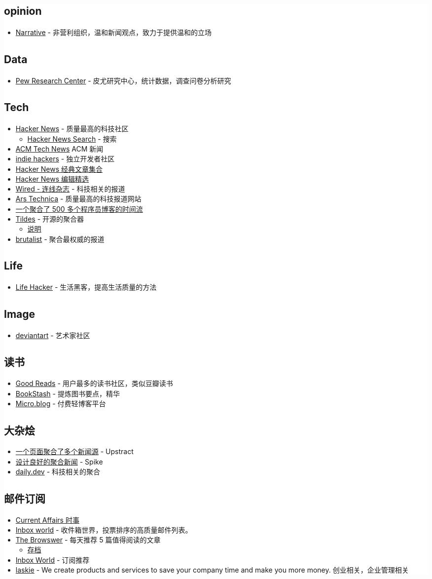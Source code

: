 ## opinion[​](#opinion "opinion的直接链接")

* [Narrative](https://www.narrativesproject.com/) \- 非营利组织，温和新闻观点，致力于提供温和的立场

## Data[​](#data "Data的直接链接")

* [Pew Research Center](https://www.pewresearch.org/) \- 皮尤研究中心，统计数据，调查问卷分析研究

## Tech[​](#tech "Tech的直接链接")

* [Hacker News](https://news.ycombinator.com/news) \- 质量最高的科技社区  
   * [Hacker News Search](https://hn.algolia.com/) \- 搜索
* [ACM Tech News](https://technews.acm.org/) ACM 新闻
* [indie hackers](https://www.indiehackers.com/) \- 独立开发者社区
* [Hacker News 经典文章集合](https://hn.lindylearn.io/)
* [Hacker News 编辑精选](https://news.ycombinator.com/invited)
* [Wired - 连线杂志](https://www.wired.com/) \- 科技相关的报道
* [Ars Technica](https://arstechnica.com/) \- 质量最高的科技报道网站
* [一个聚合了 500 多个程序员博客的时间流](https://engineeringblogs.xyz/)
* [Tildes](https://tildes.net/) \- 开源的聚合器  
   * [说明](https://blog.tildes.net/announcing-tildes)
* [brutalist](https://brutalist.report/) \- 聚合最权威的报道

## Life[​](#life "Life的直接链接")

* [Life Hacker](https://lifehacker.com/) \- 生活黑客，提高生活质量的方法

## Image[​](#image "Image的直接链接")

* [deviantart](https://www.deviantart.com/) \- 艺术家社区

## 读书[​](#读书 "读书的直接链接")

* [Good Reads](https://www.goodreads.com/) \- 用户最多的读书社区，类似豆瓣读书
* [BookStash](https://bookstash.io/) \- 提炼图书要点，精华
* [Micro.blog](https://micro.blog/) \- 付费轻博客平台

## 大杂烩[​](#大杂烩 "大杂烩的直接链接")

* [一个页面聚合了多个新闻源](https://upstract.com/) \- Upstract
* [设计良好的聚合新闻](https://spike.news/) \- Spike
* [daily.dev](https://app.daily.dev/) \- 科技相关的聚合

## 邮件订阅[​](#邮件订阅 "邮件订阅的直接链接")

* [Current Affairs 时事](https://www.currentaffairs.org/)
* [Inbox world](https://inboxworld.io/) \- 收件箱世界，投票排序的高质量邮件列表。
* [The Browswer](https://thebrowser.com/) \- 每天推荐 5 篇值得阅读的文章  
   * [存档](https://thebrowser.com/archive/)
* [Inbox World](https://inboxworld.io/) \- 订阅推荐
* [laskie](https://laskie.substack.com/) \- We create products and services to save your company time and make you more money. 创业相关，企业管理相关
